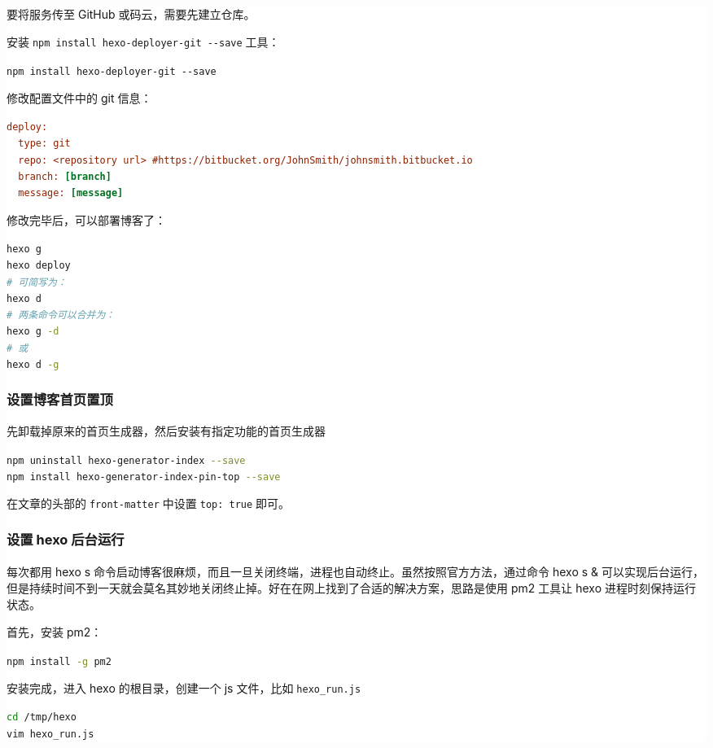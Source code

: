 要将服务传至 GitHub 或码云，需要先建立仓库。

安装 `npm install hexo-deployer-git --save` 工具：

```shell
npm install hexo-deployer-git --save
```

修改配置文件中的 git 信息：

```ini
deploy:
  type: git
  repo: <repository url> #https://bitbucket.org/JohnSmith/johnsmith.bitbucket.io
  branch: [branch]
  message: [message]
```

修改完毕后，可以部署博客了：

```bash
hexo g
hexo deploy
# 可简写为：
hexo d
# 两条命令可以合并为：
hexo g -d
# 或
hexo d -g
```

### 设置博客首页置顶

先卸载掉原来的首页生成器，然后安装有指定功能的首页生成器

```bash
npm uninstall hexo-generator-index --save
npm install hexo-generator-index-pin-top --save
```

在文章的头部的 `front-matter` 中设置 `top: true` 即可。

### 设置 hexo 后台运行

每次都用 hexo s 命令启动博客很麻烦，而且一旦关闭终端，进程也自动终止。虽然按照官方方法，通过命令 hexo s & 可以实现后台运行，但是持续时间不到一天就会莫名其妙地关闭终止掉。好在在网上找到了合适的解决方案，思路是使用 pm2 工具让 hexo 进程时刻保持运行状态。

首先，安装 pm2：

```bash
npm install -g pm2
```

安装完成，进入 hexo 的根目录，创建一个 js 文件，比如 `hexo_run.js`

```bash
cd /tmp/hexo
vim hexo_run.js
```
